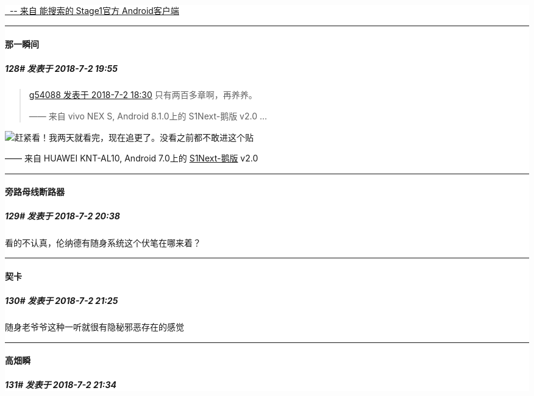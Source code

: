 [  -- 来自 能搜索的 Stage1官方 Android客户端](https://www.coolapk.com/apk/140634)







*****

####  那一瞬间  
##### 128#       发表于 2018-7-2 19:55



<blockquote><a href="httphttps://bbs.saraba1st.com/2b/forum.php?mod=redirect&amp;goto=findpost&amp;pid=40192462&amp;ptid=1595632" target="_blank">g54088 发表于 2018-7-2 18:30</a>
只有两百多章啊，再养养。

—— 来自 vivo NEX S, Android 8.1.0上的 S1Next-鹅版 v2.0 ...</blockquote>
<img src="https://static.saraba1st.com/image/smiley/face2017/012.png" referrerpolicy="no-referrer">赶紧看！我两天就看完，现在追更了。没看之前都不敢进这个贴

—— 来自 HUAWEI KNT-AL10, Android 7.0上的 [S1Next-鹅版](https://github.com/ykrank/S1-Next/releases) v2.0







*****

####  旁路母线断路器  
##### 129#       发表于 2018-7-2 20:38




看的不认真，伦纳德有随身系统这个伏笔在哪来着？







*****

####  契卡  
##### 130#       发表于 2018-7-2 21:25




随身老爷爷这种一听就很有隐秘邪恶存在的感觉







*****

####  高畑瞬  
##### 131#       发表于 2018-7-2 21:34

